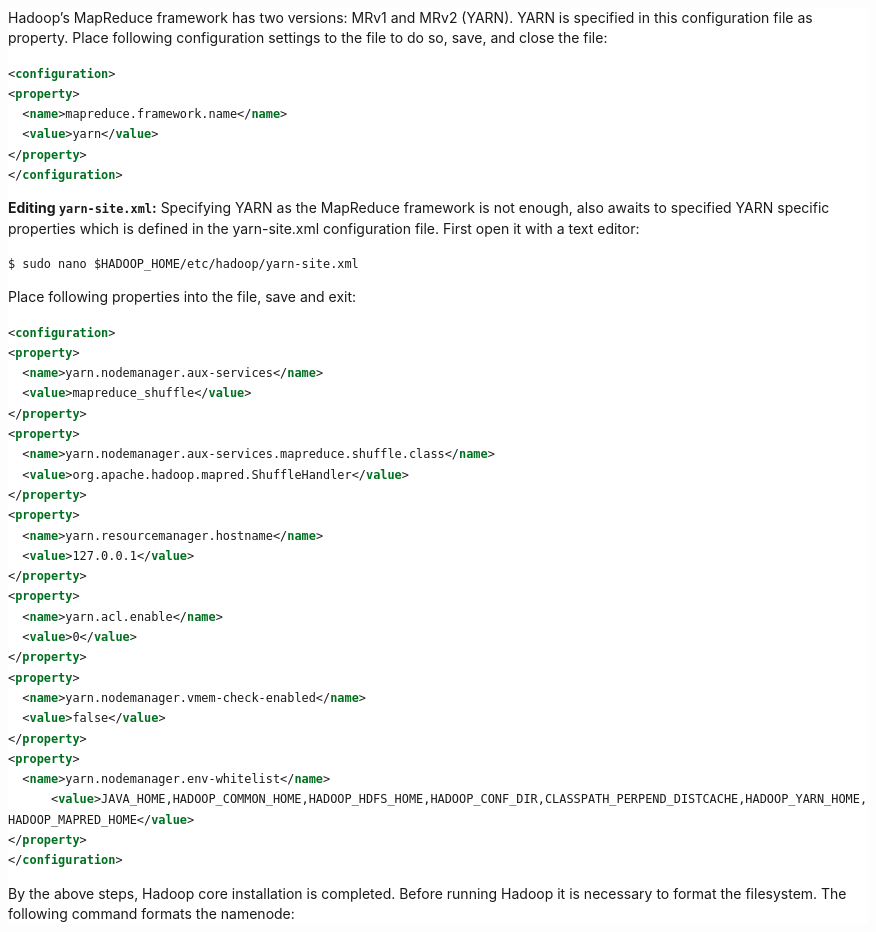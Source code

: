 Hadoop’s MapReduce framework has two versions: MRv1 and MRv2 (YARN). YARN is specified in this configuration file as property. Place following configuration settings to the file to do so, save, and close the file:

```XML
<configuration>
<property>
  <name>mapreduce.framework.name</name>
  <value>yarn</value>
</property>
</configuration>
```

**Editing `yarn-site.xml`:** Specifying YARN as the MapReduce framework is not enough, also awaits to specified YARN specific properties which is defined in the yarn-site.xml configuration file. First open it with a text editor:

```
$ sudo nano $HADOOP_HOME/etc/hadoop/yarn-site.xml
```

Place following properties into the file, save and exit:  

```XML
<configuration>
<property>
  <name>yarn.nodemanager.aux-services</name>
  <value>mapreduce_shuffle</value>
</property>
<property>
  <name>yarn.nodemanager.aux-services.mapreduce.shuffle.class</name>
  <value>org.apache.hadoop.mapred.ShuffleHandler</value>
</property>
<property>
  <name>yarn.resourcemanager.hostname</name>
  <value>127.0.0.1</value>
</property>
<property>
  <name>yarn.acl.enable</name>
  <value>0</value>
</property>
﻿<property>
  <name>yarn.nodemanager.vmem-check-enabled</name>
  <value>false</value>
</property> 
<property>
  <name>yarn.nodemanager.env-whitelist</name>
      <value>JAVA_HOME,HADOOP_COMMON_HOME,HADOOP_HDFS_HOME,HADOOP_CONF_DIR,CLASSPATH_PERPEND_DISTCACHE,HADOOP_YARN_HOME,HADOOP_MAPRED_HOME</value>
</property>
</configuration>
```

By the above steps, Hadoop core installation is completed. Before running Hadoop it is necessary to format the filesystem. The following command formats the namenode:
